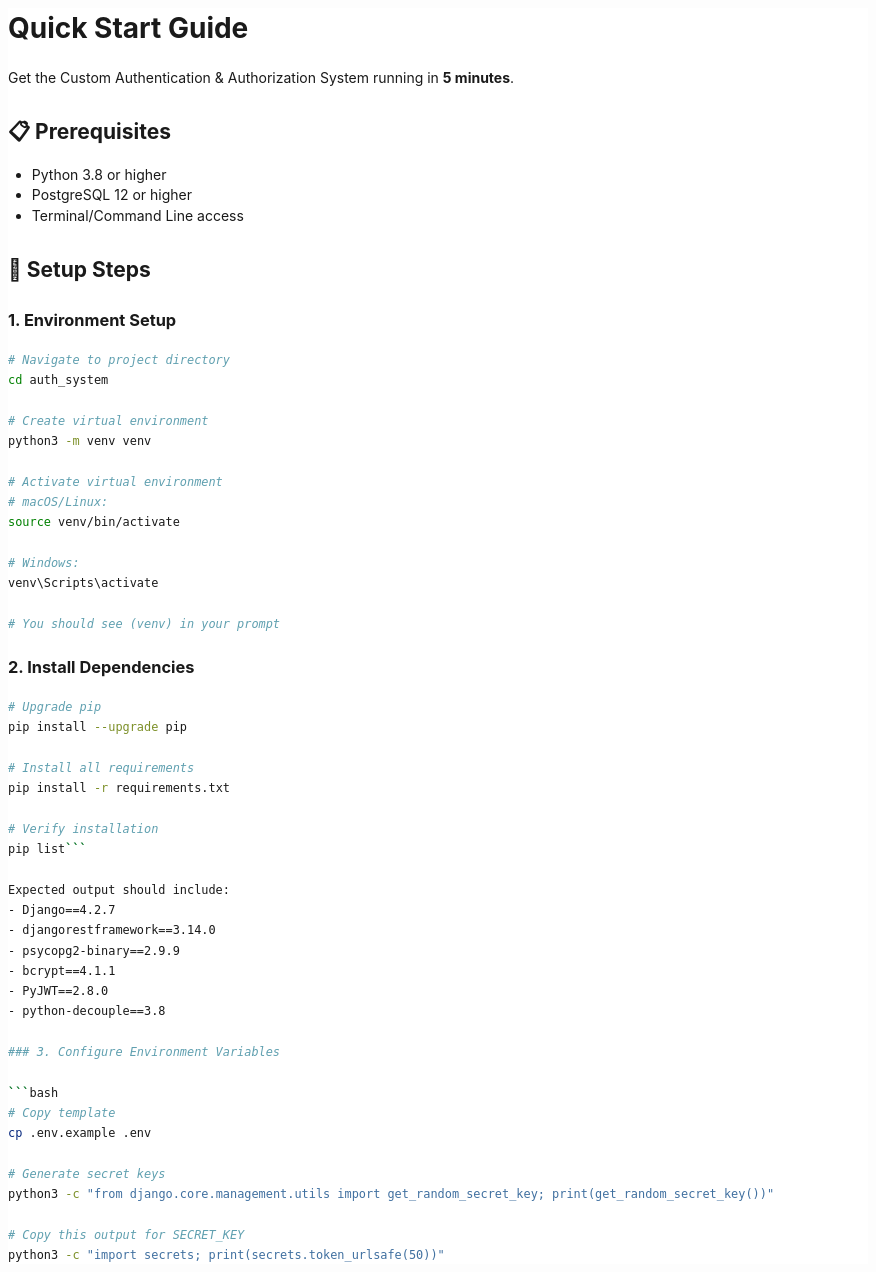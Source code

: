 # Quick Start Guide

Get the Custom Authentication & Authorization System running in **5 minutes**.

## 📋 Prerequisites

- Python 3.8 or higher
- PostgreSQL 12 or higher
- Terminal/Command Line access

## 🚀 Setup Steps

### 1. Environment Setup

```bash
# Navigate to project directory
cd auth_system

# Create virtual environment
python3 -m venv venv

# Activate virtual environment
# macOS/Linux:
source venv/bin/activate

# Windows:
venv\Scripts\activate

# You should see (venv) in your prompt
```

### 2. Install Dependencies

```bash
# Upgrade pip
pip install --upgrade pip

# Install all requirements
pip install -r requirements.txt

# Verify installation
pip list```

Expected output should include:
- Django==4.2.7
- djangorestframework==3.14.0
- psycopg2-binary==2.9.9
- bcrypt==4.1.1
- PyJWT==2.8.0
- python-decouple==3.8

### 3. Configure Environment Variables

```bash
# Copy template
cp .env.example .env

# Generate secret keys
python3 -c "from django.core.management.utils import get_random_secret_key; print(get_random_secret_key())"

# Copy this output for SECRET_KEY
python3 -c "import secrets; print(secrets.token_urlsafe(50))"
```